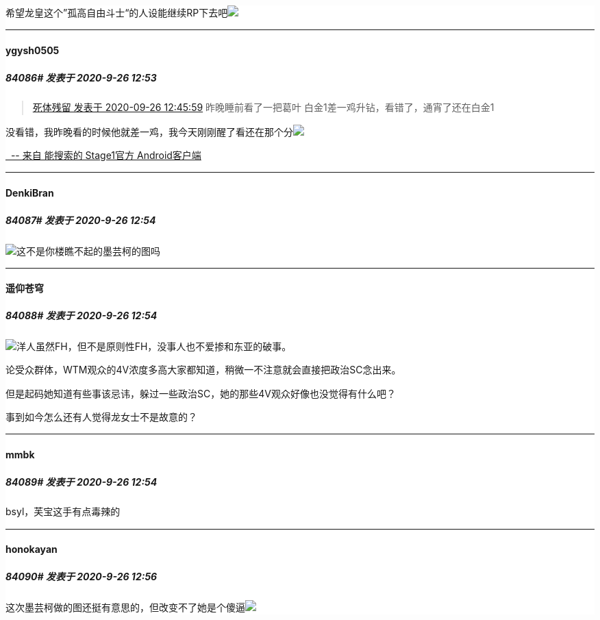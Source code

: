 希望龙皇这个”孤高自由斗士“的人设能继续RP下去吧<img src="https://static.saraba1st.com/image/smiley/face2017/067.png" referrerpolicy="no-referrer">


*****

####  ygysh0505  
##### 84086#       发表于 2020-9-26 12:53


<blockquote><a href="httphttps://bbs.saraba1st.com/2b/forum.php?mod=redirect&amp;goto=findpost&amp;pid=48859765&amp;ptid=1941579" target="_blank">死体残留 发表于 2020-09-26 12:45:59</a>
昨晚睡前看了一把葛叶 白金1差一鸡升钻，看错了，通宵了还在白金1</blockquote>没看错，我昨晚看的时候他就差一鸡，我今天刚刚醒了看还在那个分<img src="https://static.saraba1st.com/image/smiley/face2017/068.png" referrerpolicy="no-referrer">

[  -- 来自 能搜索的 Stage1官方 Android客户端](https://www.coolapk.com/apk/140634)


*****

####  DenkiBran  
##### 84087#       发表于 2020-9-26 12:54


<img src="https://static.saraba1st.com/image/smiley/face2017/067.png" referrerpolicy="no-referrer">这不是你楼瞧不起的墨芸柯的图吗


*****

####  遥仰苍穹  
##### 84088#       发表于 2020-9-26 12:54


<img src="https://static.saraba1st.com/image/smiley/face2017/048.png" referrerpolicy="no-referrer">洋人虽然FH，但不是原则性FH，没事人也不爱掺和东亚的破事。

论受众群体，WTM观众的4V浓度多高大家都知道，稍微一不注意就会直接把政治SC念出来。

但是起码她知道有些事该忌讳，躲过一些政治SC，她的那些4V观众好像也没觉得有什么吧？

事到如今怎么还有人觉得龙女士不是故意的？


*****

####  mmbk  
##### 84089#       发表于 2020-9-26 12:54


bsyl，芙宝这手有点毒辣的


*****

####  honokayan  
##### 84090#       发表于 2020-9-26 12:56


这次墨芸柯做的图还挺有意思的，但改变不了她是个傻逼<img src="https://static.saraba1st.com/image/smiley/face2017/067.png" referrerpolicy="no-referrer">

